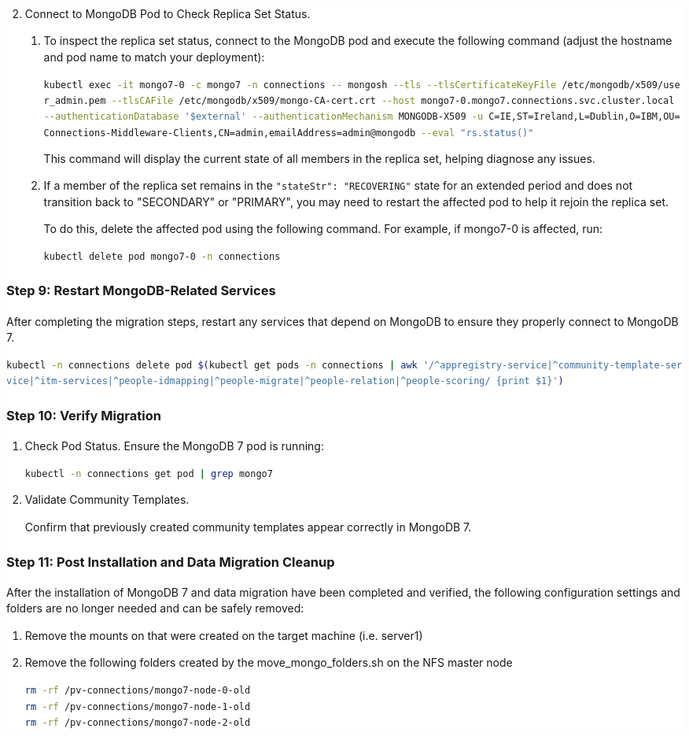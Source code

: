    2. Connect to MongoDB Pod to Check Replica Set Status.
   
      1. To inspect the replica set status, connect to the MongoDB pod and execute the following command (adjust the hostname and pod name to match your deployment):
   
         ```sh
         kubectl exec -it mongo7-0 -c mongo7 -n connections -- mongosh --tls --tlsCertificateKeyFile /etc/mongodb/x509/user_admin.pem --tlsCAFile /etc/mongodb/x509/mongo-CA-cert.crt --host mongo7-0.mongo7.connections.svc.cluster.local --authenticationDatabase '$external' --authenticationMechanism MONGODB-X509 -u C=IE,ST=Ireland,L=Dublin,O=IBM,OU=Connections-Middleware-Clients,CN=admin,emailAddress=admin@mongodb --eval "rs.status()"
         ```
         This command will display the current state of all members in the replica set, helping diagnose any issues.

      2. If a member of the replica set remains in the `"stateStr": "RECOVERING"` state for an extended period and does not transition back to "SECONDARY" or "PRIMARY", you may need to restart the affected pod to help it rejoin the replica set.

         To do this, delete the affected pod using the following command. For example, if mongo7-0 is affected, run:

         ```sh
         kubectl delete pod mongo7-0 -n connections
         ```

### Step 9: Restart MongoDB-Related Services

   After completing the migration steps, restart any services that depend on MongoDB to ensure they properly connect to MongoDB 7.

   ```bash
   kubectl -n connections delete pod $(kubectl get pods -n connections | awk '/^appregistry-service|^community-template-service|^itm-services|^people-idmapping|^people-migrate|^people-relation|^people-scoring/ {print $1}')
   ```

### Step 10: Verify Migration

   1. Check Pod Status. Ensure the MongoDB 7 pod is running:
   
      ```bash
      kubectl -n connections get pod | grep mongo7
      ```
   2. Validate Community Templates.

      Confirm that previously created community templates appear correctly in MongoDB 7.

### Step 11: Post Installation and Data Migration Cleanup

   After the installation of MongoDB 7 and data migration have been completed and verified, the following configuration settings and folders are no longer needed and can be safely removed:

   1. Remove the mounts on that were created on the target machine (i.e. server1)
   2. Remove the following folders created by the move_mongo_folders.sh on the NFS master node 

      ```sh
      rm -rf /pv-connections/mongo7-node-0-old
      rm -rf /pv-connections/mongo7-node-1-old
      rm -rf /pv-connections/mongo7-node-2-old
      ```
